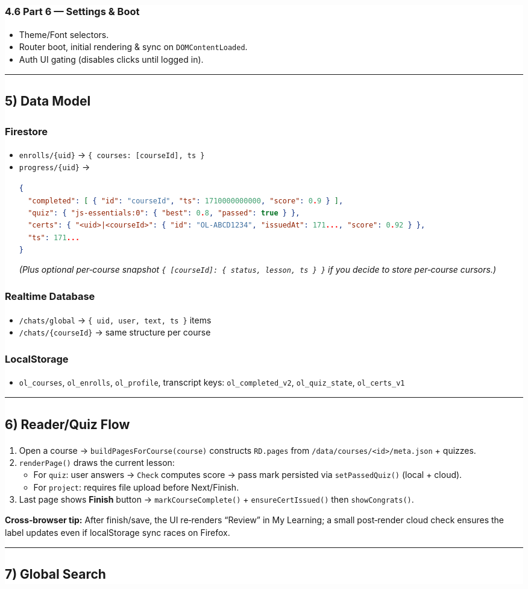 ### 4.6 Part 6 — Settings & Boot
- Theme/Font selectors.
- Router boot, initial rendering & sync on `DOMContentLoaded`.
- Auth UI gating (disables clicks until logged in).

---

## 5) Data Model

### Firestore
- `enrolls/{uid}` → `{ courses: [courseId], ts }`
- `progress/{uid}` →
  ```json
  {
    "completed": [ { "id": "courseId", "ts": 1710000000000, "score": 0.9 } ],
    "quiz": { "js-essentials:0": { "best": 0.8, "passed": true } },
    "certs": { "<uid>|<courseId>": { "id": "OL-ABCD1234", "issuedAt": 171..., "score": 0.92 } },
    "ts": 171...
  }
  ```
  *(Plus optional per‑course snapshot `{ [courseId]: { status, lesson, ts } }` if you decide to store per‑course cursors.)*

### Realtime Database
- `/chats/global` → `{ uid, user, text, ts }` items  
- `/chats/{courseId}` → same structure per course

### LocalStorage
- `ol_courses`, `ol_enrolls`, `ol_profile`, transcript keys: `ol_completed_v2`, `ol_quiz_state`, `ol_certs_v1`

---

## 6) Reader/Quiz Flow

1. Open a course → `buildPagesForCourse(course)` constructs `RD.pages` from `/data/courses/<id>/meta.json` + quizzes.
2. `renderPage()` draws the current lesson:
   - For `quiz`: user answers → `Check` computes score → pass mark persisted via `setPassedQuiz()` (local + cloud).
   - For `project`: requires file upload before Next/Finish.
3. Last page shows **Finish** button → `markCourseComplete()` + `ensureCertIssued()` then `showCongrats()`.

**Cross‑browser tip:** After finish/save, the UI re‑renders “Review” in My Learning; a small post‑render cloud check ensures the label updates even if localStorage sync races on Firefox.

---

## 7) Global Search
